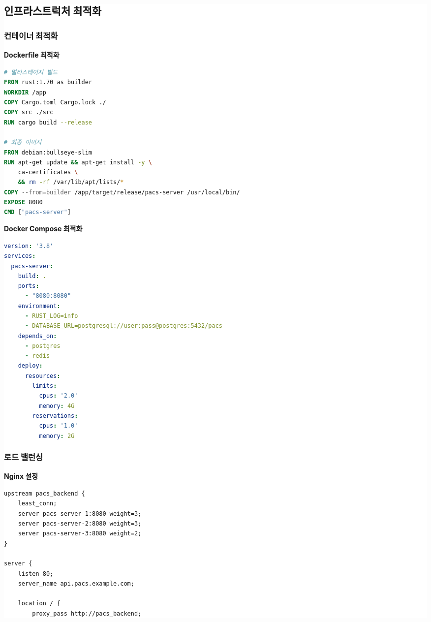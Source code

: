 ## 인프라스트럭처 최적화

### 컨테이너 최적화

**Dockerfile 최적화**
```dockerfile
# 멀티스테이지 빌드
FROM rust:1.70 as builder
WORKDIR /app
COPY Cargo.toml Cargo.lock ./
COPY src ./src
RUN cargo build --release

# 최종 이미지
FROM debian:bullseye-slim
RUN apt-get update && apt-get install -y \
    ca-certificates \
    && rm -rf /var/lib/apt/lists/*
COPY --from=builder /app/target/release/pacs-server /usr/local/bin/
EXPOSE 8080
CMD ["pacs-server"]
```

**Docker Compose 최적화**
```yaml
version: '3.8'
services:
  pacs-server:
    build: .
    ports:
      - "8080:8080"
    environment:
      - RUST_LOG=info
      - DATABASE_URL=postgresql://user:pass@postgres:5432/pacs
    depends_on:
      - postgres
      - redis
    deploy:
      resources:
        limits:
          cpus: '2.0'
          memory: 4G
        reservations:
          cpus: '1.0'
          memory: 2G
```

### 로드 밸런싱

**Nginx 설정**
```nginx
upstream pacs_backend {
    least_conn;
    server pacs-server-1:8080 weight=3;
    server pacs-server-2:8080 weight=3;
    server pacs-server-3:8080 weight=2;
}

server {
    listen 80;
    server_name api.pacs.example.com;
    
    location / {
        proxy_pass http://pacs_backend;
```